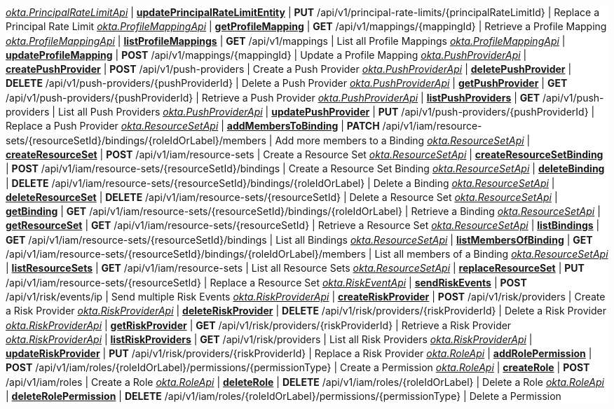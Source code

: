 [*okta.PrincipalRateLimitApi*](PrincipalRateLimitApi.md) | [**updatePrincipalRateLimitEntity**](PrincipalRateLimitApi.md#updatePrincipalRateLimitEntity) | **PUT** /api/v1/principal-rate-limits/{principalRateLimitId} | Replace a Principal Rate Limit
[*okta.ProfileMappingApi*](ProfileMappingApi.md) | [**getProfileMapping**](ProfileMappingApi.md#getProfileMapping) | **GET** /api/v1/mappings/{mappingId} | Retrieve a Profile Mapping
[*okta.ProfileMappingApi*](ProfileMappingApi.md) | [**listProfileMappings**](ProfileMappingApi.md#listProfileMappings) | **GET** /api/v1/mappings | List all Profile Mappings
[*okta.ProfileMappingApi*](ProfileMappingApi.md) | [**updateProfileMapping**](ProfileMappingApi.md#updateProfileMapping) | **POST** /api/v1/mappings/{mappingId} | Update a Profile Mapping
[*okta.PushProviderApi*](PushProviderApi.md) | [**createPushProvider**](PushProviderApi.md#createPushProvider) | **POST** /api/v1/push-providers | Create a Push Provider
[*okta.PushProviderApi*](PushProviderApi.md) | [**deletePushProvider**](PushProviderApi.md#deletePushProvider) | **DELETE** /api/v1/push-providers/{pushProviderId} | Delete a Push Provider
[*okta.PushProviderApi*](PushProviderApi.md) | [**getPushProvider**](PushProviderApi.md#getPushProvider) | **GET** /api/v1/push-providers/{pushProviderId} | Retrieve a Push Provider
[*okta.PushProviderApi*](PushProviderApi.md) | [**listPushProviders**](PushProviderApi.md#listPushProviders) | **GET** /api/v1/push-providers | List all Push Providers
[*okta.PushProviderApi*](PushProviderApi.md) | [**updatePushProvider**](PushProviderApi.md#updatePushProvider) | **PUT** /api/v1/push-providers/{pushProviderId} | Replace a Push Provider
[*okta.ResourceSetApi*](ResourceSetApi.md) | [**addMembersToBinding**](ResourceSetApi.md#addMembersToBinding) | **PATCH** /api/v1/iam/resource-sets/{resourceSetId}/bindings/{roleIdOrLabel}/members | Add more members to a Binding
[*okta.ResourceSetApi*](ResourceSetApi.md) | [**createResourceSet**](ResourceSetApi.md#createResourceSet) | **POST** /api/v1/iam/resource-sets | Create a Resource Set
[*okta.ResourceSetApi*](ResourceSetApi.md) | [**createResourceSetBinding**](ResourceSetApi.md#createResourceSetBinding) | **POST** /api/v1/iam/resource-sets/{resourceSetId}/bindings | Create a Resource Set Binding
[*okta.ResourceSetApi*](ResourceSetApi.md) | [**deleteBinding**](ResourceSetApi.md#deleteBinding) | **DELETE** /api/v1/iam/resource-sets/{resourceSetId}/bindings/{roleIdOrLabel} | Delete a Binding
[*okta.ResourceSetApi*](ResourceSetApi.md) | [**deleteResourceSet**](ResourceSetApi.md#deleteResourceSet) | **DELETE** /api/v1/iam/resource-sets/{resourceSetId} | Delete a Resource Set
[*okta.ResourceSetApi*](ResourceSetApi.md) | [**getBinding**](ResourceSetApi.md#getBinding) | **GET** /api/v1/iam/resource-sets/{resourceSetId}/bindings/{roleIdOrLabel} | Retrieve a Binding
[*okta.ResourceSetApi*](ResourceSetApi.md) | [**getResourceSet**](ResourceSetApi.md#getResourceSet) | **GET** /api/v1/iam/resource-sets/{resourceSetId} | Retrieve a Resource Set
[*okta.ResourceSetApi*](ResourceSetApi.md) | [**listBindings**](ResourceSetApi.md#listBindings) | **GET** /api/v1/iam/resource-sets/{resourceSetId}/bindings | List all Bindings
[*okta.ResourceSetApi*](ResourceSetApi.md) | [**listMembersOfBinding**](ResourceSetApi.md#listMembersOfBinding) | **GET** /api/v1/iam/resource-sets/{resourceSetId}/bindings/{roleIdOrLabel}/members | List all members of a Binding
[*okta.ResourceSetApi*](ResourceSetApi.md) | [**listResourceSets**](ResourceSetApi.md#listResourceSets) | **GET** /api/v1/iam/resource-sets | List all Resource Sets
[*okta.ResourceSetApi*](ResourceSetApi.md) | [**replaceResourceSet**](ResourceSetApi.md#replaceResourceSet) | **PUT** /api/v1/iam/resource-sets/{resourceSetId} | Replace a Resource Set
[*okta.RiskEventApi*](RiskEventApi.md) | [**sendRiskEvents**](RiskEventApi.md#sendRiskEvents) | **POST** /api/v1/risk/events/ip | Send multiple Risk Events
[*okta.RiskProviderApi*](RiskProviderApi.md) | [**createRiskProvider**](RiskProviderApi.md#createRiskProvider) | **POST** /api/v1/risk/providers | Create a Risk Provider
[*okta.RiskProviderApi*](RiskProviderApi.md) | [**deleteRiskProvider**](RiskProviderApi.md#deleteRiskProvider) | **DELETE** /api/v1/risk/providers/{riskProviderId} | Delete a Risk Provider
[*okta.RiskProviderApi*](RiskProviderApi.md) | [**getRiskProvider**](RiskProviderApi.md#getRiskProvider) | **GET** /api/v1/risk/providers/{riskProviderId} | Retrieve a Risk Provider
[*okta.RiskProviderApi*](RiskProviderApi.md) | [**listRiskProviders**](RiskProviderApi.md#listRiskProviders) | **GET** /api/v1/risk/providers | List all Risk Providers
[*okta.RiskProviderApi*](RiskProviderApi.md) | [**updateRiskProvider**](RiskProviderApi.md#updateRiskProvider) | **PUT** /api/v1/risk/providers/{riskProviderId} | Replace a Risk Provider
[*okta.RoleApi*](RoleApi.md) | [**addRolePermission**](RoleApi.md#addRolePermission) | **POST** /api/v1/iam/roles/{roleIdOrLabel}/permissions/{permissionType} | Create a Permission
[*okta.RoleApi*](RoleApi.md) | [**createRole**](RoleApi.md#createRole) | **POST** /api/v1/iam/roles | Create a Role
[*okta.RoleApi*](RoleApi.md) | [**deleteRole**](RoleApi.md#deleteRole) | **DELETE** /api/v1/iam/roles/{roleIdOrLabel} | Delete a Role
[*okta.RoleApi*](RoleApi.md) | [**deleteRolePermission**](RoleApi.md#deleteRolePermission) | **DELETE** /api/v1/iam/roles/{roleIdOrLabel}/permissions/{permissionType} | Delete a Permission